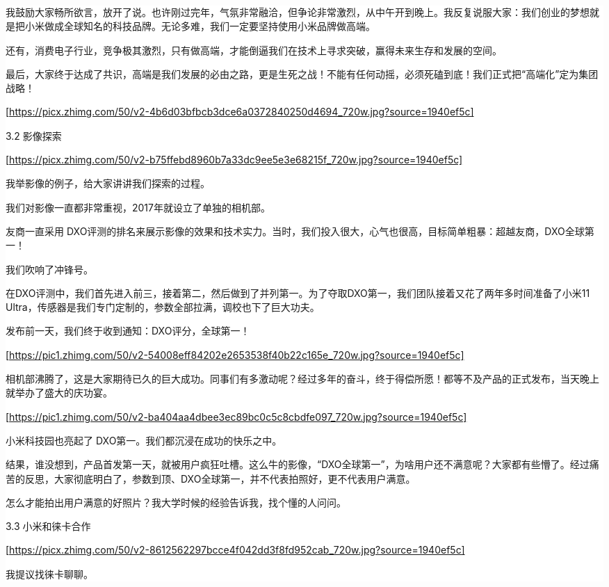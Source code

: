 


我鼓励大家畅所欲言，放开了说。也许刚过完年，气氛非常融洽，但争论非常激烈，从中午开到晚上。我反复说服大家：我们创业的梦想就是把小米做成全球知名的科技品牌。无论多难，我们一定要坚持使用小米品牌做高端。

还有，消费电子行业，竞争极其激烈，只有做高端，才能倒逼我们在技术上寻求突破，赢得未来生存和发展的空间。

最后，大家终于达成了共识，高端是我们发展的必由之路，更是生死之战！不能有任何动摇，必须死磕到底！我们正式把“高端化”定为集团战略！

[https://picx.zhimg.com/50/v2-4b6d03bfbcb3dce6a0372840250d4694_720w.jpg?source=1940ef5c]








3.2 影像探索




[https://picx.zhimg.com/50/v2-b75ffebd8960b7a33dc9ee5e3e68215f_720w.jpg?source=1940ef5c]




我举影像的例子，给大家讲讲我们探索的过程。

我们对影像一直都非常重视，2017年就设立了单独的相机部。

友商一直采用 DXO评测的排名来展示影像的效果和技术实力。当时，我们投入很大，心气也很高，目标简单粗暴：超越友商，DXO全球第一！

我们吹响了冲锋号。

在DXO评测中，我们首先进入前三，接着第二，然后做到了并列第一。为了夺取DXO第一，我们团队接着又花了两年多时间准备了小米11 Ultra，传感器是我们专门定制的，参数全部拉满，调校也下了巨大功夫。

发布前一天，我们终于收到通知：DXO评分，全球第一！

[https://pic1.zhimg.com/50/v2-54008eff84202e2653538f40b22c165e_720w.jpg?source=1940ef5c]




相机部沸腾了，这是大家期待已久的巨大成功。同事们有多激动呢？经过多年的奋斗，终于得偿所愿！都等不及产品的正式发布，当天晚上就举办了盛大的庆功宴。

[https://pic1.zhimg.com/50/v2-ba404aa4dbee3ec89bc0c5c8cbdfe097_720w.jpg?source=1940ef5c]




小米科技园也亮起了 DXO第一。我们都沉浸在成功的快乐之中。

结果，谁没想到，产品首发第一天，就被用户疯狂吐槽。这么牛的影像，“DXO全球第一”，为啥用户还不满意呢？大家都有些懵了。经过痛苦的反思，大家彻底明白了，参数到顶、DXO全球第一，并不代表拍照好，更不代表用户满意。

怎么才能拍出用户满意的好照片？我大学时候的经验告诉我，找个懂的人问问。





3.3 小米和徕卡合作




[https://picx.zhimg.com/50/v2-8612562297bcce4f042dd3f8fd952cab_720w.jpg?source=1940ef5c]




我提议找徕卡聊聊。
